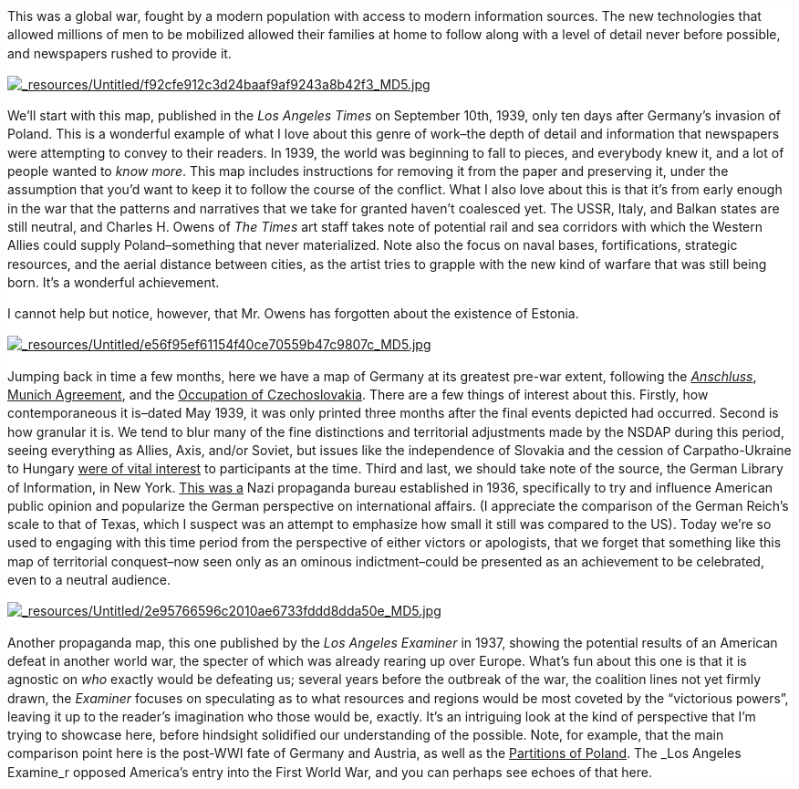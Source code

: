 This was a global war, fought by a modern population with access to modern information sources. The new technologies that allowed millions of men to be mobilized allowed their families at home to follow along with a level of detail never before possible, and newspapers rushed to provide it.

[![_resources/Untitled/f92cfe912c3d24baaf9af9243a8b42f3_MD5.jpg](/img/user/_resources/Untitled/f92cfe912c3d24baaf9af9243a8b42f3_MD5.jpg)](https://i.imgur.com/ut1FHrR.jpg)

We’ll start with this map, published in the _Los Angeles Times_ on September 10th, 1939, only ten days after Germany’s invasion of Poland. This is a wonderful example of what I love about this genre of work–the depth of detail and information that newspapers were attempting to convey to their readers. In 1939, the world was beginning to fall to pieces, and everybody knew it, and a lot of people wanted to _know more_. This map includes instructions for removing it from the paper and preserving it, under the assumption that you’d want to keep it to follow the course of the conflict. What I also love about this is that it’s from early enough in the war that the patterns and narratives that we take for granted haven’t coalesced yet. The USSR, Italy, and Balkan states are still neutral, and Charles H. Owens of _The Times_ art staff takes note of potential rail and sea corridors with which the Western Allies could supply Poland–something that never materialized. Note also the focus on naval bases, fortifications, strategic resources, and the aerial distance between cities, as the artist tries to grapple with the new kind of warfare that was still being born. It’s a wonderful achievement.

I cannot help but notice, however, that Mr. Owens has forgotten about the existence of Estonia.

[![_resources/Untitled/e56f95ef61154f40ce70559b47c9807c_MD5.jpg](/img/user/_resources/Untitled/e56f95ef61154f40ce70559b47c9807c_MD5.jpg)](https://i.imgur.com/pJosxOq.jpg)

Jumping back in time a few months, here we have a map of Germany at its greatest pre-war extent, following the _[Anschluss](https://en.wikipedia.org/wiki/Anschluss)_, [Munich Agreement](https://en.wikipedia.org/wiki/Munich_Agreement), and the [Occupation of Czechoslovakia](https://en.wikipedia.org/wiki/Protectorate_of_Bohemia_and_Moravia). There are a few things of interest about this. Firstly, how contemporaneous it is–dated May 1939, it was only printed three months after the final events depicted had occurred. Second is how granular it is. We tend to blur many of the fine distinctions and territorial adjustments made by the NSDAP during this period, seeing everything as Allies, Axis, and/or Soviet, but issues like the independence of Slovakia and the cession of Carpatho-Ukraine to Hungary [were of vital interest](https://nathangoldwag.wordpress.com/2021/03/16/the-war-aims-of-the-lesser-axis-powers/) to participants at the time. Third and last, we should take note of the source, the German Library of Information, in New York. [This was a](https://commons.und.edu/theses/928/) Nazi propaganda bureau established in 1936, specifically to try and influence American public opinion and popularize the German perspective on international affairs. (I appreciate the comparison of the German Reich’s scale to that of Texas, which I suspect was an attempt to emphasize how small it still was compared to the US). Today we’re so used to engaging with this time period from the perspective of either victors or apologists, that we forget that something like this map of territorial conquest–now seen only as an ominous indictment–could be presented as an achievement to be celebrated, even to a neutral audience.

[![_resources/Untitled/2e95766596c2010ae6733fddd8dda50e_MD5.jpg](/img/user/_resources/Untitled/2e95766596c2010ae6733fddd8dda50e_MD5.jpg)](https://i.imgur.com/O4tp7JB.jpg)

Another propaganda map, this one published by the _Los Angeles Examiner_ in 1937, showing the potential results of an American defeat in another world war, the specter of which was already rearing up over Europe. What’s fun about this one is that it is agnostic on _who_ exactly would be defeating us; several years before the outbreak of the war, the coalition lines not yet firmly drawn, the _Examiner_ focuses on speculating as to what resources and regions would be most coveted by the “victorious powers”, leaving it up to the reader’s imagination who those would be, exactly. It’s an intriguing look at the kind of perspective that I’m trying to showcase here, before hindsight solidified our understanding of the possible. Note, for example, that the main comparison point here is the post-WWI fate of Germany and Austria, as well as the [Partitions of Poland](https://en.wikipedia.org/wiki/Partitions_of_Poland). The \_Los Angeles Examine_r opposed America’s entry into the First World War, and you can perhaps see echoes of that here.
